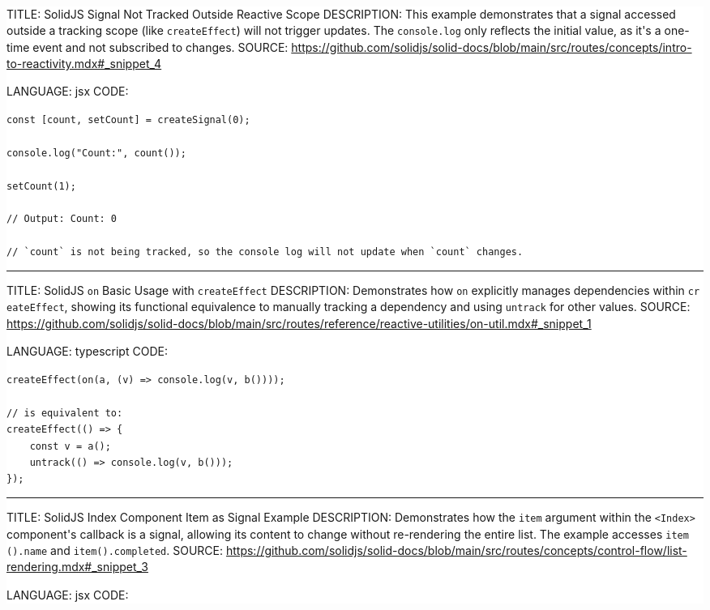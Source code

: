 
TITLE: SolidJS Signal Not Tracked Outside Reactive Scope
DESCRIPTION: This example demonstrates that a signal accessed outside a tracking scope (like `createEffect`) will not trigger updates. The `console.log` only reflects the initial value, as it's a one-time event and not subscribed to changes.
SOURCE: https://github.com/solidjs/solid-docs/blob/main/src/routes/concepts/intro-to-reactivity.mdx#_snippet_4

LANGUAGE: jsx
CODE:

```
const [count, setCount] = createSignal(0);

console.log("Count:", count());

setCount(1);

// Output: Count: 0

// `count` is not being tracked, so the console log will not update when `count` changes.
```

---

TITLE: SolidJS `on` Basic Usage with `createEffect`
DESCRIPTION: Demonstrates how `on` explicitly manages dependencies within `createEffect`, showing its functional equivalence to manually tracking a dependency and using `untrack` for other values.
SOURCE: https://github.com/solidjs/solid-docs/blob/main/src/routes/reference/reactive-utilities/on-util.mdx#_snippet_1

LANGUAGE: typescript
CODE:

```
createEffect(on(a, (v) => console.log(v, b())));

// is equivalent to:
createEffect(() => {
	const v = a();
	untrack(() => console.log(v, b()));
});
```

---

TITLE: SolidJS Index Component Item as Signal Example
DESCRIPTION: Demonstrates how the `item` argument within the `<Index>` component's callback is a signal, allowing its content to change without re-rendering the entire list. The example accesses `item().name` and `item().completed`.
SOURCE: https://github.com/solidjs/solid-docs/blob/main/src/routes/concepts/control-flow/list-rendering.mdx#_snippet_3

LANGUAGE: jsx
CODE:
